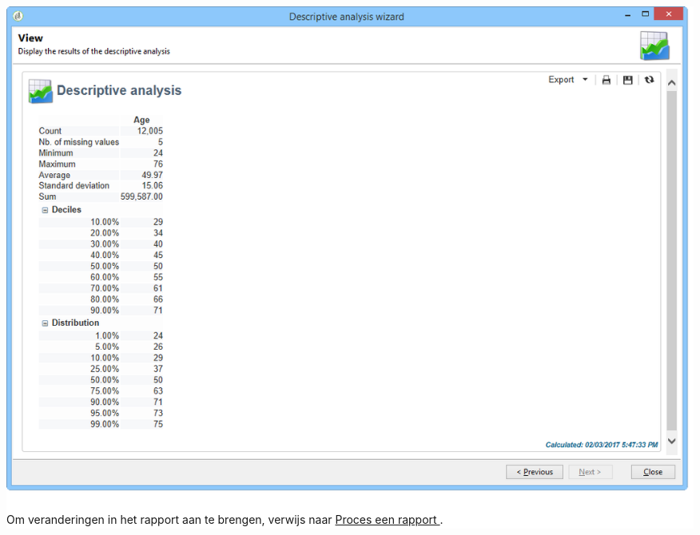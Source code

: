   ![](assets/reporting_descriptive_view_report.png)

  Om veranderingen in het rapport aan te brengen, verwijs naar [ Proces een rapport ](../../reporting/using/processing-a-report.md).
